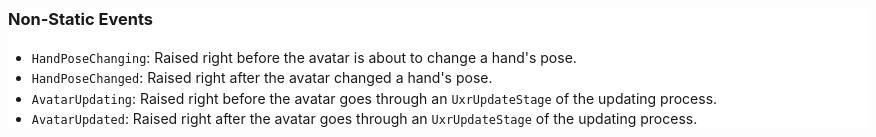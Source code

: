 ### Non-Static Events

- `HandPoseChanging`: Raised right before the avatar is about to change a hand's pose.
- `HandPoseChanged`: Raised right after the avatar changed a hand's pose.
- `AvatarUpdating`: Raised right before the avatar goes through an `UxrUpdateStage` of the updating process.
- `AvatarUpdated`: Raised right after the avatar goes through an `UxrUpdateStage` of the updating process.